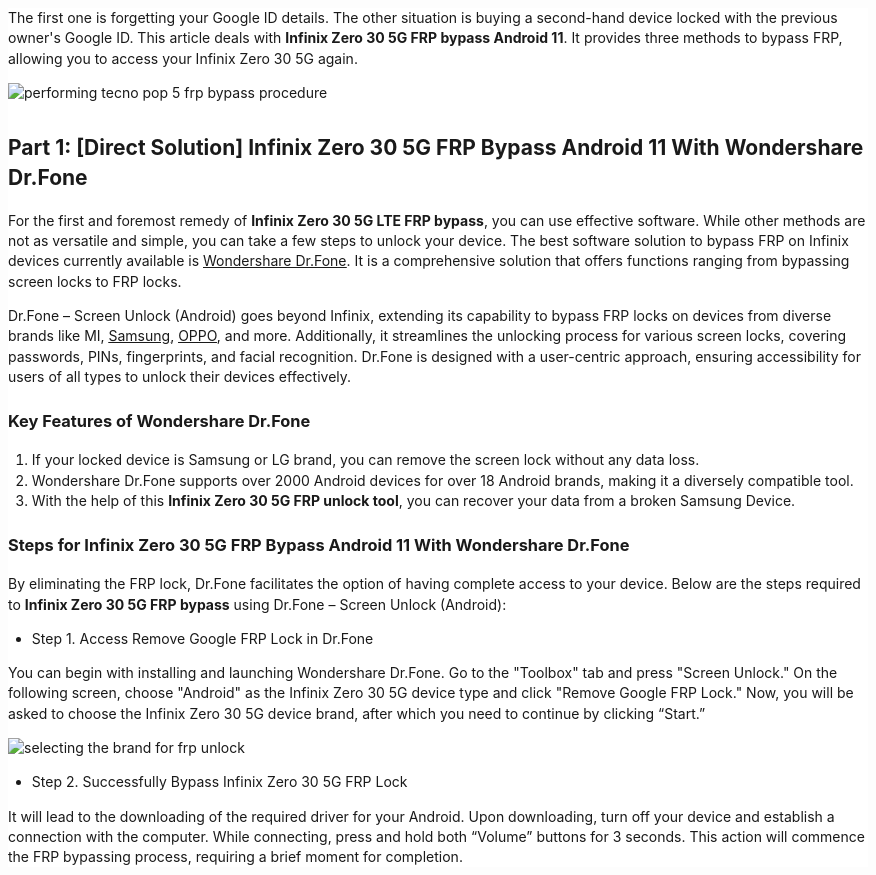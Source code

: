 The first one is forgetting your Google ID details. The other situation is buying a second-hand device locked with the previous owner's Google ID. This article deals with **Infinix Zero 30 5G FRP bypass Android 11**. It provides three methods to bypass FRP, allowing you to access your Infinix Zero 30 5G again.

![performing tecno pop 5 frp bypass procedure](https://images.wondershare.com/drfone/article/2024/01/guide-to-tecno-pop-5-frp-bypass-with-best-methods-1.jpg)

## Part 1: \[Direct Solution\] Infinix Zero 30 5G FRP Bypass Android 11 With Wondershare Dr.Fone

For the first and foremost remedy of **Infinix Zero 30 5G LTE FRP bypass**, you can use effective software. While other methods are not as versatile and simple, you can take a few steps to unlock your device. The best software solution to bypass FRP on Infinix devices currently available is [<u>Wondershare Dr.Fone</u>](https://tools.techidaily.com/wondershare/drfone/drfone-toolkit/). It is a comprehensive solution that offers functions ranging from bypassing screen locks to FRP locks.

Dr.Fone – Screen Unlock (Android) goes beyond Infinix, extending its capability to bypass FRP locks on devices from diverse brands like MI, [<u>Samsung</u>](https://drfone.wondershare.com/google-frp-unlock/samsung-a10-frp-bypass.html), [<u>OPPO</u>](https://drfone.wondershare.com/google-frp-unlock/oppo-frp.html), and more. Additionally, it streamlines the unlocking process for various screen locks, covering passwords, PINs, fingerprints, and facial recognition. Dr.Fone is designed with a user-centric approach, ensuring accessibility for users of all types to unlock their devices effectively.

### Key Features of Wondershare Dr.Fone

1. If your locked device is Samsung or LG brand, you can remove the screen lock without any data loss.
2. Wondershare Dr.Fone supports over 2000 Android devices for over 18 Android brands, making it a diversely compatible tool.
3. With the help of this **Infinix Zero 30 5G FRP unlock tool**, you can recover your data from a broken Samsung Device.

### Steps for Infinix Zero 30 5G FRP Bypass Android 11 With Wondershare Dr.Fone

By eliminating the FRP lock, Dr.Fone facilitates the option of having complete access to your device. Below are the steps required to **Infinix Zero 30 5G FRP bypass** using Dr.Fone – Screen Unlock (Android):

- Step 1. Access Remove Google FRP Lock in Dr.Fone

You can begin with installing and launching Wondershare Dr.Fone. Go to the "Toolbox" tab and press "Screen Unlock." On the following screen, choose "Android" as the Infinix Zero 30 5G device type and click "Remove Google FRP Lock." Now, you will be asked to choose the Infinix Zero 30 5G device brand, after which you need to continue by clicking “Start.”

![selecting the brand for frp unlock](https://images.wondershare.com/drfone/guide/remove-android-frp-lock-1.png)


- Step 2. Successfully Bypass Infinix Zero 30 5G FRP Lock

It will lead to the downloading of the required driver for your Android. Upon downloading, turn off your device and establish a connection with the computer. While connecting, press and hold both “Volume” buttons for 3 seconds. This action will commence the FRP bypassing process, requiring a brief moment for completion.
